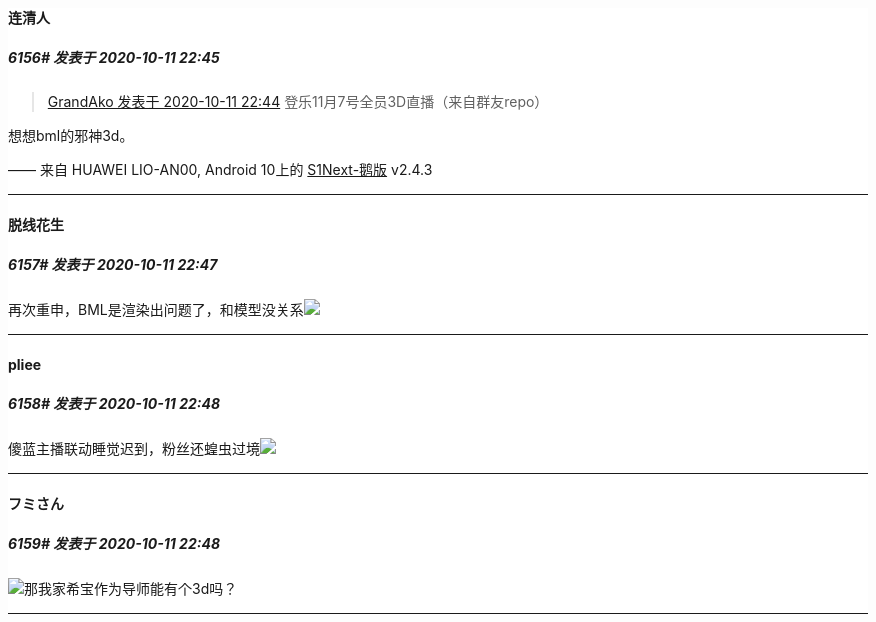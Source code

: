 ####  连清人  
##### 6156#       发表于 2020-10-11 22:45



<blockquote><a href="httphttps://bbs.saraba1st.com/2b/forum.php?mod=redirect&amp;goto=findpost&amp;pid=49022531&amp;ptid=1963398" target="_blank">GrandAko 发表于 2020-10-11 22:44</a>
登乐11月7号全员3D直播（来自群友repo）</blockquote>
想想bml的邪神3d。

—— 来自 HUAWEI LIO-AN00, Android 10上的 [S1Next-鹅版](https://github.com/ykrank/S1-Next/releases) v2.4.3







-----

####  脱线花生  
##### 6157#       发表于 2020-10-11 22:47




再次重申，BML是渲染出问题了，和模型没关系<img src="https://static.saraba1st.com/image/smiley/face2017/037.png" referrerpolicy="no-referrer">







-----

####  pliee  
##### 6158#       发表于 2020-10-11 22:48




傻蓝主播联动睡觉迟到，粉丝还蝗虫过境<img src="https://static.saraba1st.com/image/smiley/face2017/020.png" referrerpolicy="no-referrer">







-----

####  フミさん  
##### 6159#       发表于 2020-10-11 22:48



<img src="https://static.saraba1st.com/image/smiley/face2017/067.png" referrerpolicy="no-referrer">那我家希宝作为导师能有个3d吗？







-----
